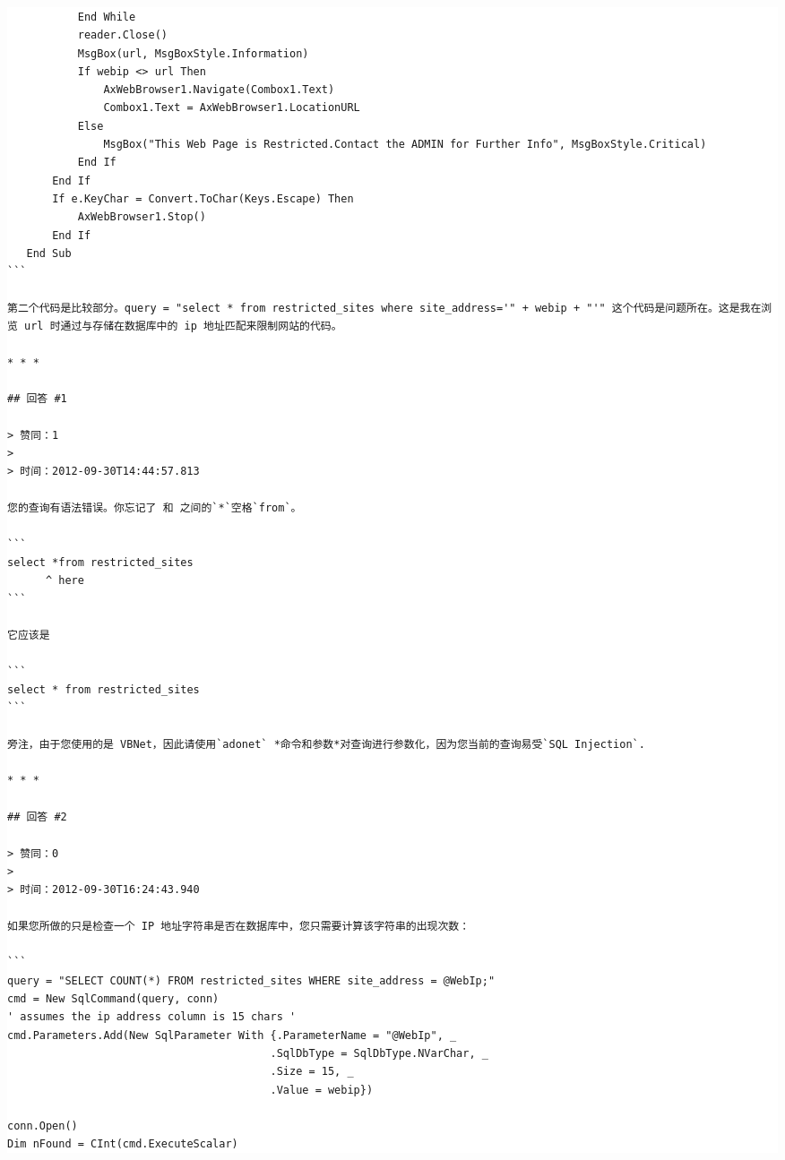  `````
            End While
            reader.Close()
            MsgBox(url, MsgBoxStyle.Information)
            If webip <> url Then
                AxWebBrowser1.Navigate(Combox1.Text)
                Combox1.Text = AxWebBrowser1.LocationURL
            Else
                MsgBox("This Web Page is Restricted.Contact the ADMIN for Further Info", MsgBoxStyle.Critical)
            End If
        End If
        If e.KeyChar = Convert.ToChar(Keys.Escape) Then
            AxWebBrowser1.Stop()
        End If
    End Sub 
```

第二个代码是比较部分。query = "select * from restricted_sites where site_address='" + webip + "'" 这个代码是问题所在。这是我在浏览 url 时通过与存储在数据库中的 ip 地址匹配来限制网站的代码。

* * *

## 回答 #1

> 赞同：1
> 
> 时间：2012-09-30T14:44:57.813

您的查询有语法错误。你忘记了 和 之间的`*`空格`from`。

```
select *from restricted_sites
       ^ here 
```

它应该是

```
select * from restricted_sites 
```

旁注，由于您使用的是 VBNet，因此请使用`adonet` *命令和参数*对查询进行参数化，因为您当前的查询易受`SQL Injection`.

* * *

## 回答 #2

> 赞同：0
> 
> 时间：2012-09-30T16:24:43.940

如果您所做的只是检查一个 IP 地址字符串是否在数据库中，您只需要计算该字符串的出现次数：

```
query = "SELECT COUNT(*) FROM restricted_sites WHERE site_address = @WebIp;"
cmd = New SqlCommand(query, conn)
' assumes the ip address column is 15 chars '
cmd.Parameters.Add(New SqlParameter With {.ParameterName = "@WebIp", _
                                          .SqlDbType = SqlDbType.NVarChar, _
                                          .Size = 15, _
                                          .Value = webip})

conn.Open()
Dim nFound = CInt(cmd.ExecuteScalar)
 `````